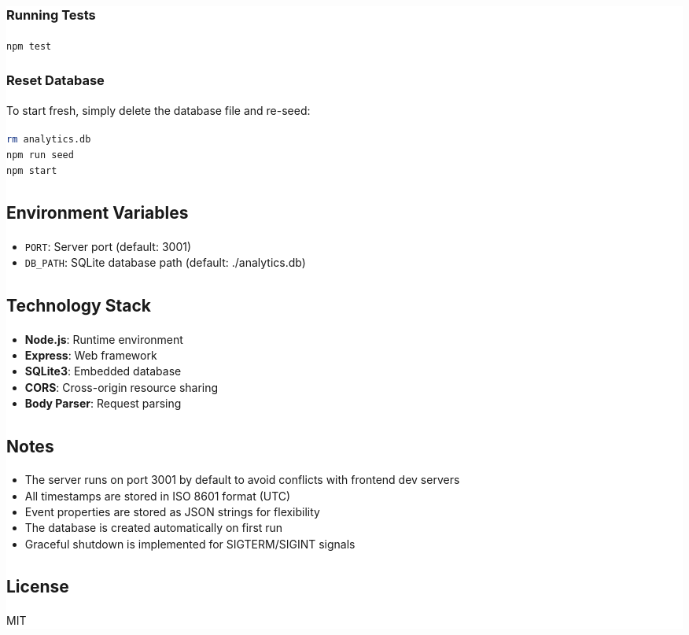 ### Running Tests

```bash
npm test
```

### Reset Database

To start fresh, simply delete the database file and re-seed:

```bash
rm analytics.db
npm run seed
npm start
```

## Environment Variables

- `PORT`: Server port (default: 3001)
- `DB_PATH`: SQLite database path (default: ./analytics.db)

## Technology Stack

- **Node.js**: Runtime environment
- **Express**: Web framework
- **SQLite3**: Embedded database
- **CORS**: Cross-origin resource sharing
- **Body Parser**: Request parsing

## Notes

- The server runs on port 3001 by default to avoid conflicts with frontend dev servers
- All timestamps are stored in ISO 8601 format (UTC)
- Event properties are stored as JSON strings for flexibility
- The database is created automatically on first run
- Graceful shutdown is implemented for SIGTERM/SIGINT signals

## License

MIT
